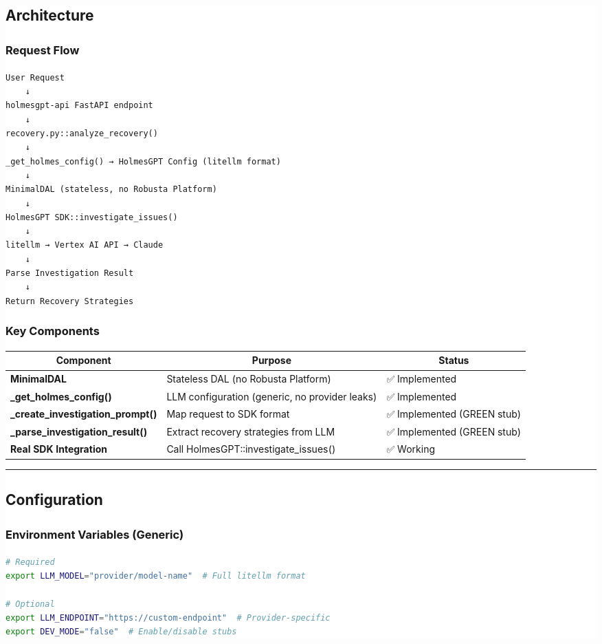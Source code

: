 
## Architecture

### **Request Flow**

```
User Request
    ↓
holmesgpt-api FastAPI endpoint
    ↓
recovery.py::analyze_recovery()
    ↓
_get_holmes_config() → HolmesGPT Config (litellm format)
    ↓
MinimalDAL (stateless, no Robusta Platform)
    ↓
HolmesGPT SDK::investigate_issues()
    ↓
litellm → Vertex AI API → Claude
    ↓
Parse Investigation Result
    ↓
Return Recovery Strategies
```

### **Key Components**

| Component | Purpose | Status |
|---|---|---|
| **MinimalDAL** | Stateless DAL (no Robusta Platform) | ✅ Implemented |
| **_get_holmes_config()** | LLM configuration (generic, no provider leaks) | ✅ Implemented |
| **_create_investigation_prompt()** | Map request to SDK format | ✅ Implemented (GREEN stub) |
| **_parse_investigation_result()** | Extract recovery strategies from LLM | ✅ Implemented (GREEN stub) |
| **Real SDK Integration** | Call HolmesGPT::investigate_issues() | ✅ Working |

---

## Configuration

### **Environment Variables (Generic)**

```bash
# Required
export LLM_MODEL="provider/model-name"  # Full litellm format

# Optional
export LLM_ENDPOINT="https://custom-endpoint"  # Provider-specific
export DEV_MODE="false"  # Enable/disable stubs
```
